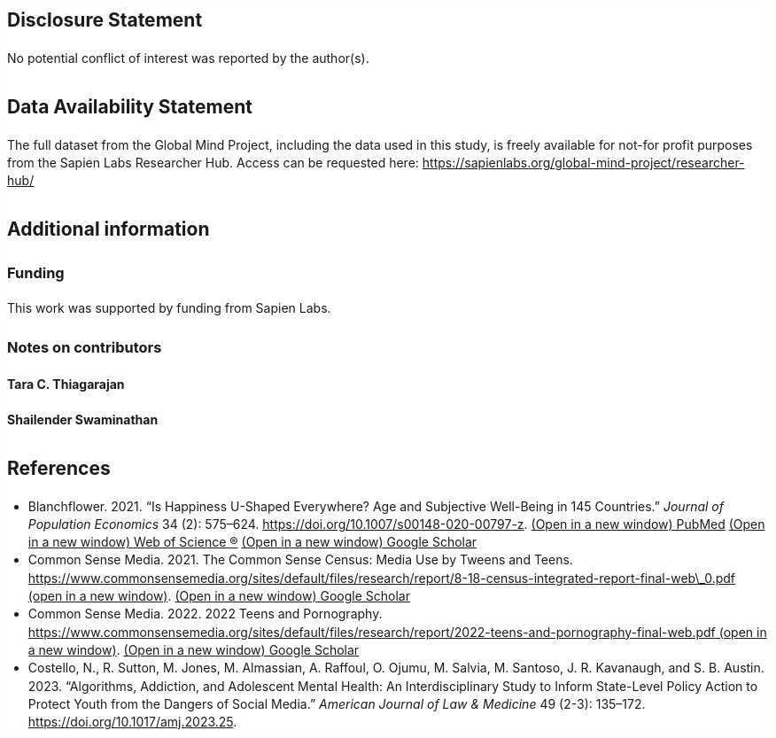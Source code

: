 ## Disclosure Statement

No potential conflict of interest was reported by the author(s).

## Data Availability Statement

The full dataset from the Global Mind Project, including the data used in this study, is freely available for not-for profit purposes from the Sapien Labs Researcher Hub. Access can be requested here: https://sapienlabs.org/global-mind-project/researcher-hub/

## Additional information

### Funding

This work was supported by funding from Sapien Labs.

### Notes on contributors

#### Tara C. Thiagarajan

#### Shailender Swaminathan

## References

- Blanchflower. 2021. “Is Happiness U-Shaped Everywhere? Age and Subjective Well-Being in 145 Countries.” *Journal of Population Economics* 34 (2): 575–624. https://doi.org/10.1007/s00148-020-00797-z.
	[(Open in a new window) PubMed](https://www.tandfonline.com/servlet/linkout?suffix=e_1_3_3_2_1&dbid=8&doi=10.1080%2F19452829.2025.2518313&key=32929308&getFTLinkType=true&doiForPubOfPage=10.1080%2F19452829.2025.2518313&refDoi=10.1007%2Fs00148-020-00797-z&linkType=PMID&linkSource=FULL_TEXT&linkLocation=Reference) [(Open in a new window) Web of Science ®](https://www.tandfonline.com/servlet/linkout?suffix=e_1_3_3_2_1&dbid=128&doi=10.1080%2F19452829.2025.2518313&key=000567734000001&getFTLinkType=true&doiForPubOfPage=10.1080%2F19452829.2025.2518313&refDoi=10.1007%2Fs00148-020-00797-z&linkType=ISI&linkSource=FULL_TEXT&linkLocation=Reference) [(Open in a new window) Google Scholar](https://www.tandfonline.com/action/getFTRLinkout?url=http%3A%2F%2Fscholar.google.com%2Fscholar%3Fhl%3Den%26q%3DBlanchflower.%2B2021.%2B%25E2%2580%259CIs%2BHappiness%2BU-Shaped%2BEverywhere%253F%2BAge%2Band%2BSubjective%2BWell-Being%2Bin%2B145%2BCountries.%25E2%2580%259D%2BJournal%2Bof%2BPopulation%2BEconomics%2B34%2B%25282%2529%253A%2B575%25E2%2580%2593624.%2B.&doi=10.1080%2F19452829.2025.2518313&doiOfLink=10.1007%2Fs00148-020-00797-z&linkType=gs&linkLocation=Reference&linkSource=FULL_TEXT)
- Common Sense Media. 2021. The Common Sense Census: Media Use by Tweens and Teens. [https://www.commonsensemedia.org/sites/default/files/research/report/8-18-census-integrated-report-final-web\_0.pdf (open in a new window)](https://www.commonsensemedia.org/sites/default/files/research/report/8-18-census-integrated-report-final-web_0.pdf).
	[(Open in a new window) Google Scholar](https://www.tandfonline.com/action/getFTRLinkout?url=http%3A%2F%2Fscholar.google.com%2Fscholar%3Fhl%3Den%26q%3DCommon%2BSense%2BMedia.%2B2021.%2BThe%2BCommon%2BSense%2BCensus%253A%2BMedia%2BUse%2Bby%2BTweens%2Band%2BTeens.%2B.&doi=10.1080%2F19452829.2025.2518313&doiOfLink=&linkType=gs&linkLocation=Reference&linkSource=FULL_TEXT)
- Common Sense Media. 2022. 2022 Teens and Pornography. [https://www.commonsensemedia.org/sites/default/files/research/report/2022-teens-and-pornography-final-web.pdf (open in a new window)](https://www.commonsensemedia.org/sites/default/files/research/report/2022-teens-and-pornography-final-web.pdf).
	[(Open in a new window) Google Scholar](https://www.tandfonline.com/action/getFTRLinkout?url=http%3A%2F%2Fscholar.google.com%2Fscholar%3Fhl%3Den%26q%3DCommon%2BSense%2BMedia.%2B2022.%2B2022%2BTeens%2Band%2BPornography.%2B.&doi=10.1080%2F19452829.2025.2518313&doiOfLink=&linkType=gs&linkLocation=Reference&linkSource=FULL_TEXT)
- Costello, N., R. Sutton, M. Jones, M. Almassian, A. Raffoul, O. Ojumu, M. Salvia, M. Santoso, J. R. Kavanaugh, and S. B. Austin. 2023. “Algorithms, Addiction, and Adolescent Mental Health: An Interdisciplinary Study to Inform State-Level Policy Action to Protect Youth from the Dangers of Social Media.” *American Journal of Law & Medicine* 49 (2-3): 135–172. https://doi.org/10.1017/amj.2023.25.